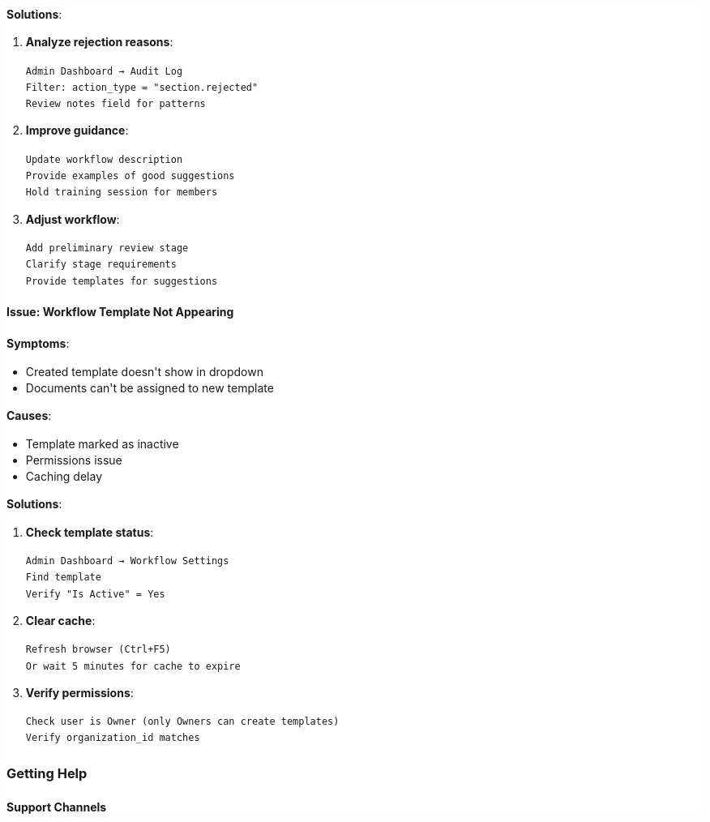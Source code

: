 **Solutions**:

1. **Analyze rejection reasons**:
   ```
   Admin Dashboard → Audit Log
   Filter: action_type = "section.rejected"
   Review notes field for patterns
   ```

2. **Improve guidance**:
   ```
   Update workflow description
   Provide examples of good suggestions
   Hold training session for members
   ```

3. **Adjust workflow**:
   ```
   Add preliminary review stage
   Clarify stage requirements
   Provide templates for suggestions
   ```

#### Issue: Workflow Template Not Appearing

**Symptoms**:
- Created template doesn't show in dropdown
- Documents can't be assigned to new template

**Causes**:
- Template marked as inactive
- Permissions issue
- Caching delay

**Solutions**:

1. **Check template status**:
   ```
   Admin Dashboard → Workflow Settings
   Find template
   Verify "Is Active" = Yes
   ```

2. **Clear cache**:
   ```
   Refresh browser (Ctrl+F5)
   Or wait 5 minutes for cache to expire
   ```

3. **Verify permissions**:
   ```
   Check user is Owner (only Owners can create templates)
   Verify organization_id matches
   ```

### Getting Help

#### Support Channels
